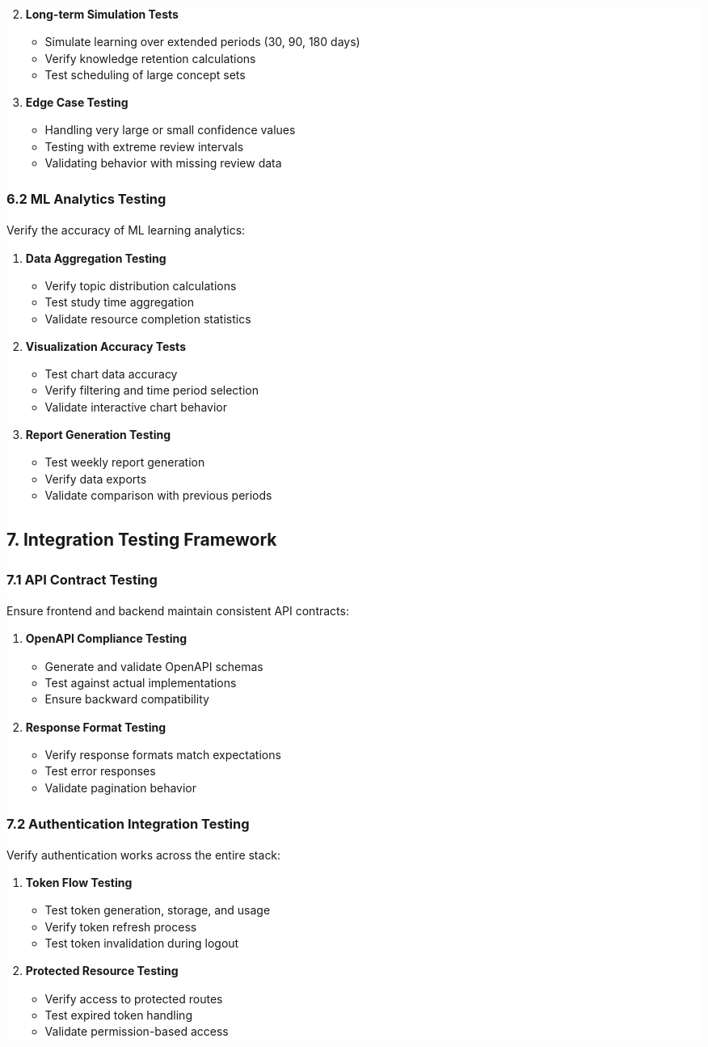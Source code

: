 2. **Long-term Simulation Tests**
   - Simulate learning over extended periods (30, 90, 180 days)
   - Verify knowledge retention calculations
   - Test scheduling of large concept sets

3. **Edge Case Testing**
   - Handling very large or small confidence values
   - Testing with extreme review intervals
   - Validating behavior with missing review data

### 6.2 ML Analytics Testing

Verify the accuracy of ML learning analytics:

1. **Data Aggregation Testing**
   - Verify topic distribution calculations
   - Test study time aggregation
   - Validate resource completion statistics

2. **Visualization Accuracy Tests**
   - Test chart data accuracy
   - Verify filtering and time period selection
   - Validate interactive chart behavior

3. **Report Generation Testing**
   - Test weekly report generation
   - Verify data exports
   - Validate comparison with previous periods

## 7. Integration Testing Framework

### 7.1 API Contract Testing

Ensure frontend and backend maintain consistent API contracts:

1. **OpenAPI Compliance Testing**
   - Generate and validate OpenAPI schemas
   - Test against actual implementations
   - Ensure backward compatibility

2. **Response Format Testing**
   - Verify response formats match expectations
   - Test error responses
   - Validate pagination behavior

### 7.2 Authentication Integration Testing

Verify authentication works across the entire stack:

1. **Token Flow Testing**
   - Test token generation, storage, and usage
   - Verify token refresh process
   - Test token invalidation during logout

2. **Protected Resource Testing**
   - Verify access to protected routes
   - Test expired token handling
   - Validate permission-based access
